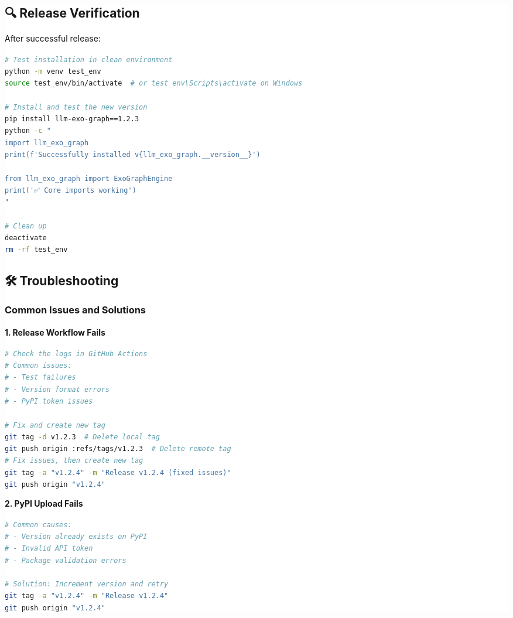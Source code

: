## 🔍 Release Verification

After successful release:

```bash
# Test installation in clean environment
python -m venv test_env
source test_env/bin/activate  # or test_env\Scripts\activate on Windows

# Install and test the new version
pip install llm-exo-graph==1.2.3
python -c "
import llm_exo_graph
print(f'Successfully installed v{llm_exo_graph.__version__}')

from llm_exo_graph import ExoGraphEngine
print('✅ Core imports working')
"

# Clean up
deactivate
rm -rf test_env
```

## 🛠️ Troubleshooting

### Common Issues and Solutions

**1. Release Workflow Fails**
```bash
# Check the logs in GitHub Actions
# Common issues:
# - Test failures
# - Version format errors
# - PyPI token issues

# Fix and create new tag
git tag -d v1.2.3  # Delete local tag
git push origin :refs/tags/v1.2.3  # Delete remote tag
# Fix issues, then create new tag
git tag -a "v1.2.4" -m "Release v1.2.4 (fixed issues)"
git push origin "v1.2.4"
```

**2. PyPI Upload Fails**
```bash
# Common causes:
# - Version already exists on PyPI
# - Invalid API token
# - Package validation errors

# Solution: Increment version and retry
git tag -a "v1.2.4" -m "Release v1.2.4"
git push origin "v1.2.4"
```
